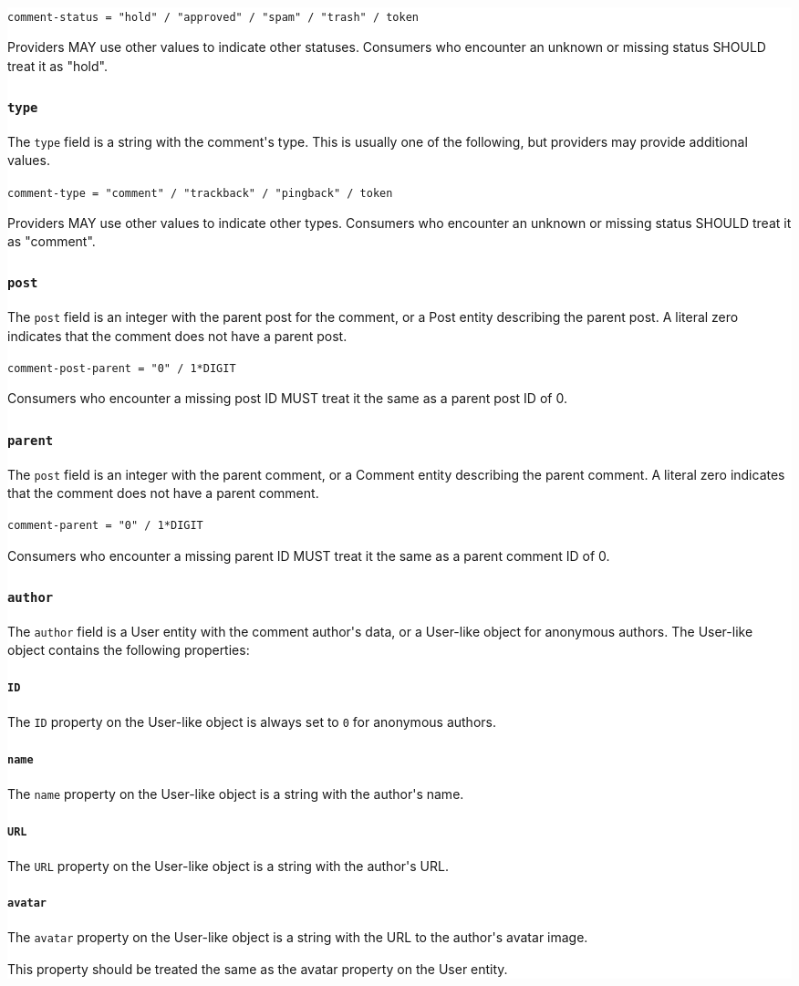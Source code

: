 	comment-status = "hold" / "approved" / "spam" / "trash" / token

Providers MAY use other values to indicate other statuses. Consumers who
encounter an unknown or missing status SHOULD treat it as "hold".

### `type`
The `type` field is a string with the comment's type. This is usually one of the
following, but providers may provide additional values.

	comment-type = "comment" / "trackback" / "pingback" / token

Providers MAY use other values to indicate other types. Consumers who encounter
an unknown or missing status SHOULD treat it as "comment".

### `post`
The `post` field is an integer with the parent post for the comment, or a Post
entity describing the parent post. A literal zero indicates that the comment
does not have a parent post.

	comment-post-parent = "0" / 1*DIGIT

Consumers who encounter a missing post ID MUST treat it the same as a parent
post ID of 0.

### `parent`
The `post` field is an integer with the parent comment, or a Comment entity
describing the parent comment. A literal zero indicates that the comment does
not have a parent comment.

	comment-parent = "0" / 1*DIGIT

Consumers who encounter a missing parent ID MUST treat it the same as a parent
comment ID of 0.

### `author`
The `author` field is a User entity with the comment author's data, or a
User-like object for anonymous authors. The User-like object contains the
following properties:

#### `ID`
The `ID` property on the User-like object is always set to `0` for anonymous
authors.

#### `name`
The `name` property on the User-like object is a string with the author's name.

#### `URL`
The `URL` property on the User-like object is a string with the author's URL.

#### `avatar`
The `avatar` property on the User-like object is a string with the URL to the
author's avatar image.

This property should be treated the same as the avatar property on the
User entity.
